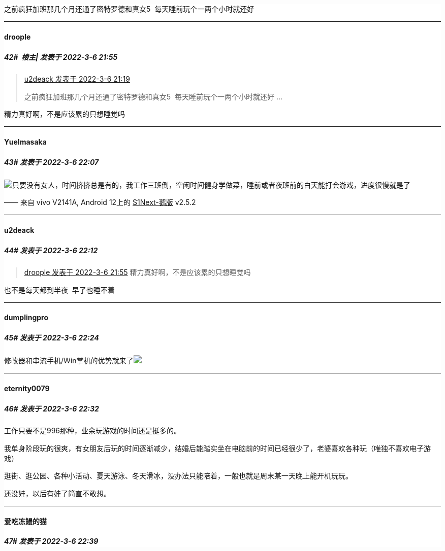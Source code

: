 之前疯狂加班那几个月还通了密特罗德和真女5  每天睡前玩个一两个小时就还好

*****

####  droople  
##### 42#         楼主| 发表于 2022-3-6 21:55

<blockquote><a href="httphttps://bbs.saraba1st.com/2b/forum.php?mod=redirect&amp;goto=findpost&amp;pid=54941507&amp;ptid=2056078" target="_blank">u2deack 发表于 2022-3-6 21:19</a>

之前疯狂加班那几个月还通了密特罗德和真女5  每天睡前玩个一两个小时就还好 ...</blockquote>
精力真好啊，不是应该累的只想睡觉吗

*****

####  YueImasaka  
##### 43#       发表于 2022-3-6 22:07

<img src="https://static.saraba1st.com/image/smiley/face2017/002.png" referrerpolicy="no-referrer">只要没有女人，时间挤挤总是有的，我工作三班倒，空闲时间健身学做菜，睡前或者夜班前的白天能打会游戏，进度很慢就是了

—— 来自 vivo V2141A, Android 12上的 [S1Next-鹅版](https://github.com/ykrank/S1-Next/releases) v2.5.2

*****

####  u2deack  
##### 44#       发表于 2022-3-6 22:12

<blockquote><a href="httphttps://bbs.saraba1st.com/2b/forum.php?mod=redirect&amp;goto=findpost&amp;pid=54942227&amp;ptid=2056078" target="_blank">droople 发表于 2022-3-6 21:55</a>
精力真好啊，不是应该累的只想睡觉吗</blockquote>
也不是每天都到半夜  早了也睡不着

*****

####  dumplingpro  
##### 45#       发表于 2022-3-6 22:24

修改器和串流手机/Win掌机的优势就来了<img src="https://static.saraba1st.com/image/smiley/face2017/037.png" referrerpolicy="no-referrer">

*****

####  eternity0079  
##### 46#       发表于 2022-3-6 22:32

工作只要不是996那种，业余玩游戏的时间还是挺多的。

我单身阶段玩的很爽，有女朋友后玩的时间逐渐减少，结婚后能踏实坐在电脑前的时间已经很少了，老婆喜欢各种玩（唯独不喜欢电子游戏）

逛街、逛公园、各种小活动、夏天游泳、冬天滑冰，没办法只能陪着，一般也就是周末某一天晚上能开机玩玩。

还没娃，以后有娃了简直不敢想。

*****

####  爱吃冻鳗的猫  
##### 47#       发表于 2022-3-6 22:39
